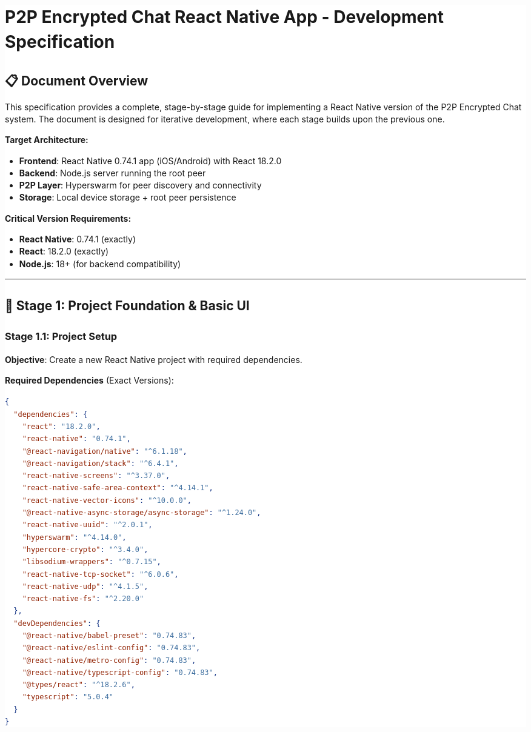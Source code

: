 # P2P Encrypted Chat React Native App - Development Specification

## 📋 Document Overview

This specification provides a complete, stage-by-stage guide for implementing a React Native version of the P2P Encrypted Chat system. The document is designed for iterative development, where each stage builds upon the previous one.

**Target Architecture:**
- **Frontend**: React Native 0.74.1 app (iOS/Android) with React 18.2.0
- **Backend**: Node.js server running the root peer
- **P2P Layer**: Hyperswarm for peer discovery and connectivity
- **Storage**: Local device storage + root peer persistence

**Critical Version Requirements:**
- **React Native**: 0.74.1 (exactly)
- **React**: 18.2.0 (exactly)
- **Node.js**: 18+ (for backend compatibility)

---

## 🎯 Stage 1: Project Foundation & Basic UI

### Stage 1.1: Project Setup

**Objective**: Create a new React Native project with required dependencies.

**Required Dependencies** (Exact Versions):
```json
{
  "dependencies": {
    "react": "18.2.0",
    "react-native": "0.74.1",
    "@react-navigation/native": "^6.1.18",
    "@react-navigation/stack": "^6.4.1",
    "react-native-screens": "^3.37.0",
    "react-native-safe-area-context": "^4.14.1",
    "react-native-vector-icons": "^10.0.0",
    "@react-native-async-storage/async-storage": "^1.24.0",
    "react-native-uuid": "^2.0.1",
    "hyperswarm": "^4.14.0",
    "hypercore-crypto": "^3.4.0",
    "libsodium-wrappers": "^0.7.15",
    "react-native-tcp-socket": "^6.0.6",
    "react-native-udp": "^4.1.5",
    "react-native-fs": "^2.20.0"
  },
  "devDependencies": {
    "@react-native/babel-preset": "0.74.83",
    "@react-native/eslint-config": "0.74.83",
    "@react-native/metro-config": "0.74.83",
    "@react-native/typescript-config": "0.74.83",
    "@types/react": "^18.2.6",
    "typescript": "5.0.4"
  }
}
```
